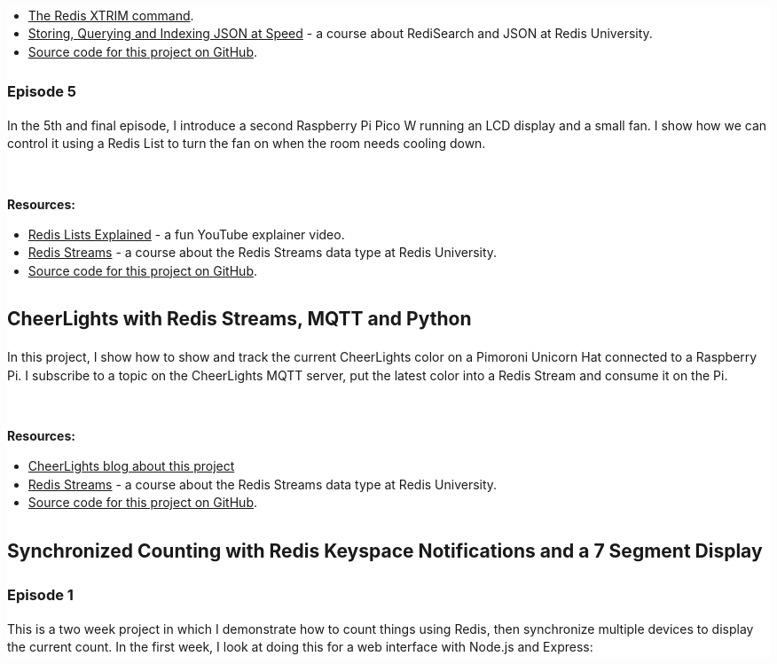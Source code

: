 * [The Redis XTRIM command](https://redis.io/commands/xtrim/).
* [Storing, Querying and Indexing JSON at Speed](https://university.redis.com/courses/ru204/) - a course about RediSearch and JSON at Redis University.
* [Source code for this project on GitHub](https://github.com/simonprickett/raspberry-pi-pico-redis).

### Episode 5

In the 5th and final episode, I introduce a second Raspberry Pi Pico W running an LCD display and a small fan.  I show how we can control it using a Redis List to turn the fan on when the room needs cooling down.

<div class="embed-responsive embed-responsive-16by9">
  <iframe class="embed-responsive-item" src="https://www.youtube.com/embed/ypQ4bjiKeRo?start=24" allowfullscreen></iframe>
</div><br/>

**Resources:**

* [Redis Lists Explained](https://www.youtube.com/watch?v=PB5SeOkkxQc) - a fun YouTube explainer video.
* [Redis Streams](https://university.redis.com/course/ru202) - a course about the Redis Streams data type at Redis University.
* [Source code for this project on GitHub](https://github.com/simonprickett/raspberry-pi-pico-redis).

## CheerLights with Redis Streams, MQTT and Python

In this project, I show how to show and track the current CheerLights color on a Pimoroni Unicorn Hat connected to a Raspberry Pi.  I subscribe to a topic on the CheerLights MQTT server, put the latest color into a Redis Stream and consume it on the Pi.

<div class="embed-responsive embed-responsive-16by9">
  <iframe class="embed-responsive-item" src="https://www.youtube.com/embed/j0TphaKoEVg?start=21" allowfullscreen></iframe>
</div><br/>

**Resources:**

* [CheerLights blog about this project](https://cheerlights.com/learn-redis-streams-with-the-cheerlights-iot-project/)
* [Redis Streams](https://university.redis.com/course/ru202) - a course about the Redis Streams data type at Redis University.
* [Source code for this project on GitHub](https://github.com/simonprickett/cheerlights-with-redis-streams).

## Synchronized Counting with Redis Keyspace Notifications and a 7 Segment Display

### Episode 1

This is a two week project in which I demonstrate how to count things using Redis, then synchronize multiple devices to display the current count.  In the first week, I look at doing this for a web interface with Node.js and Express:
